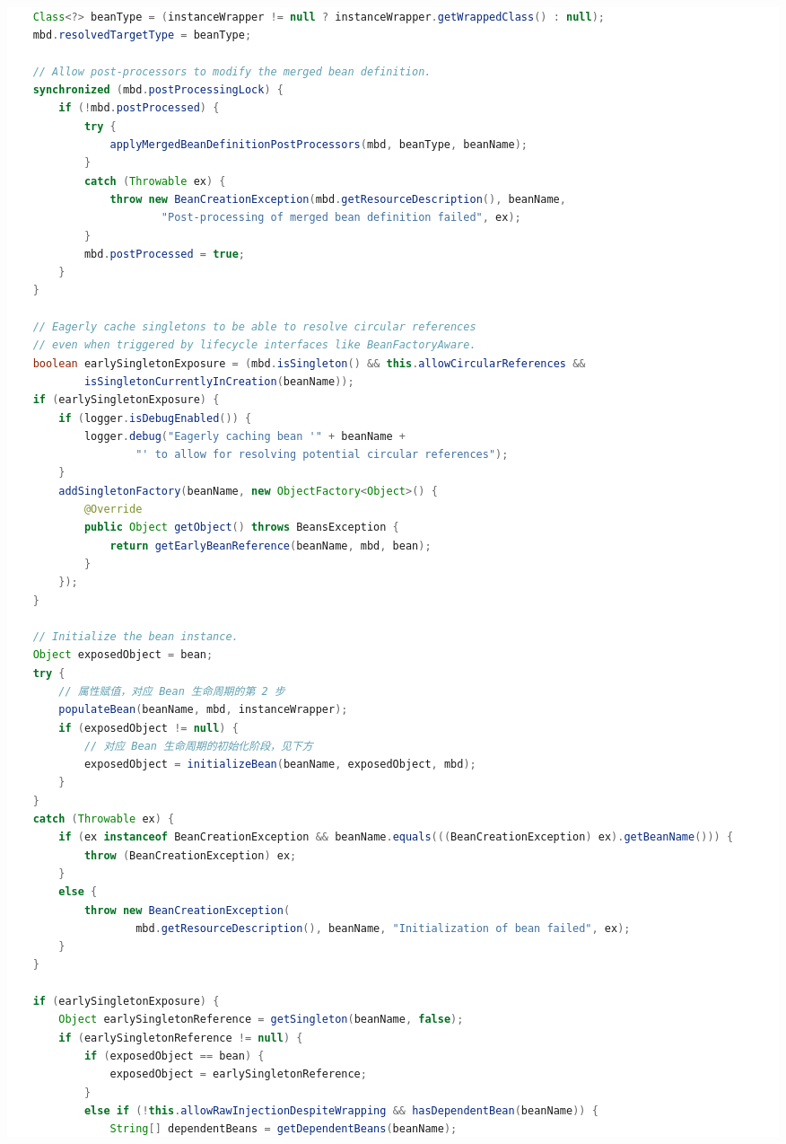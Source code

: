 ```java
    Class<?> beanType = (instanceWrapper != null ? instanceWrapper.getWrappedClass() : null);
    mbd.resolvedTargetType = beanType;

    // Allow post-processors to modify the merged bean definition.
    synchronized (mbd.postProcessingLock) {
        if (!mbd.postProcessed) {
            try {
                applyMergedBeanDefinitionPostProcessors(mbd, beanType, beanName);
            }
            catch (Throwable ex) {
                throw new BeanCreationException(mbd.getResourceDescription(), beanName,
                        "Post-processing of merged bean definition failed", ex);
            }
            mbd.postProcessed = true;
        }
    }

    // Eagerly cache singletons to be able to resolve circular references
    // even when triggered by lifecycle interfaces like BeanFactoryAware.
    boolean earlySingletonExposure = (mbd.isSingleton() && this.allowCircularReferences &&
            isSingletonCurrentlyInCreation(beanName));
    if (earlySingletonExposure) {
        if (logger.isDebugEnabled()) {
            logger.debug("Eagerly caching bean '" + beanName +
                    "' to allow for resolving potential circular references");
        }
        addSingletonFactory(beanName, new ObjectFactory<Object>() {
            @Override
            public Object getObject() throws BeansException {
                return getEarlyBeanReference(beanName, mbd, bean);
            }
        });
    }

    // Initialize the bean instance.
    Object exposedObject = bean;
    try {
        // 属性赋值，对应 Bean 生命周期的第 2 步
        populateBean(beanName, mbd, instanceWrapper);
        if (exposedObject != null) {
            // 对应 Bean 生命周期的初始化阶段，见下方
            exposedObject = initializeBean(beanName, exposedObject, mbd);
        }
    }
    catch (Throwable ex) {
        if (ex instanceof BeanCreationException && beanName.equals(((BeanCreationException) ex).getBeanName())) {
            throw (BeanCreationException) ex;
        }
        else {
            throw new BeanCreationException(
                    mbd.getResourceDescription(), beanName, "Initialization of bean failed", ex);
        }
    }

    if (earlySingletonExposure) {
        Object earlySingletonReference = getSingleton(beanName, false);
        if (earlySingletonReference != null) {
            if (exposedObject == bean) {
                exposedObject = earlySingletonReference;
            }
            else if (!this.allowRawInjectionDespiteWrapping && hasDependentBean(beanName)) {
                String[] dependentBeans = getDependentBeans(beanName);
```
